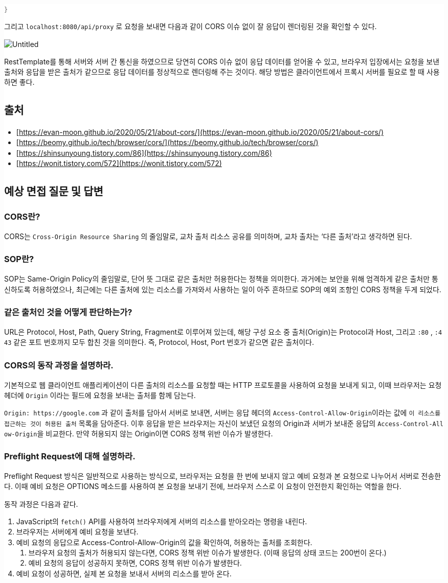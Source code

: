 ```java
}
```

그리고 `localhost:8080/api/proxy` 로 요청을 보내면 다음과 같이 CORS 이슈 없이 잘 응답이 렌더링된 것을 확인할 수 있다.

![Untitled](https://www.notion.so/image/https%3A%2F%2Fs3-us-west-2.amazonaws.com%2Fsecure.notion-static.com%2Fa3c2eb30-1666-44ea-a955-166f900a5d0b%2FUntitled.png?table=block&id=2b073d03-de97-4e76-8805-ab337d80d7fc&spaceId=b453bd85-cb15-44b5-bf2e-580aeda8074e&width=2000&userId=80352c12-65a4-4562-9a36-2179ed0dfffb&cache=v2)

RestTemplate를 통해 서버와 서버 간 통신을 하였으므로 당연히 CORS 이슈 없이 응답 데이터를 얻어올 수 있고, 브라우저 입장에서는 요청을 보낸 출처와 응답을 받은 출처가 같으므로 응답 데이터를 정상적으로 렌더링해 주는 것이다. 해당 방법은 클라이언트에서 프록시 서버를 필요로 할 때 사용하면 좋다.

## 출처

- [https://evan-moon.github.io/2020/05/21/about-cors/](https://evan-moon.github.io/2020/05/21/about-cors/)
- [https://beomy.github.io/tech/browser/cors/](https://beomy.github.io/tech/browser/cors/)
- [https://shinsunyoung.tistory.com/86](https://shinsunyoung.tistory.com/86)
- [https://wonit.tistory.com/572](https://wonit.tistory.com/572)

## 예상 면접 질문 및 답변

### CORS란?

CORS는 `Cross-Origin Resource Sharing` 의 줄임말로, 교차 출처 리소스 공유를 의미하며, 교차 출차는 ‘다른 출처’라고 생각하면 된다.

### SOP란?

SOP는 Same-Origin Policy의 줄임말로, 단어 뜻 그대로 같은 출처만 허용한다는 정책을 의미한다. 과거에는 보안을 위해 엄격하게 같은 출처만 통신하도록 허용하였으나, 최근에는 다른 출처에 있는 리소스를 가져와서 사용하는 일이 아주 흔하므로 SOP의 예외 조항인 CORS 정책을 두게 되었다.

### 같은 출처인 것을 어떻게 판단하는가?

URL은 Protocol, Host, Path, Query String, Fragment로 이루어져 있는데, 해당 구성 요소 중 출처(Origin)는 Protocol과 Host, 그리고 `:80` , `:443` 같은 포트 번호까지 모두 합친 것을 의미한다. 즉, Protocol, Host, Port 번호가 같으면 같은 출처이다.

### CORS의 동작 과정을 설명하라.

기본적으로 웹 클라이언트 애플리케이션이 다른 출처의 리소스를 요청할 때는 HTTP 프로토콜을 사용하여 요청을 보내게 되고, 이때 브라우저는 요청 헤더에 `Origin` 이라는 필드에 요청을 보내는 출처를 함께 담는다. 

`Origin: https://google.com` 과 같이 출처를 담아서 서버로 보내면, 서버는 응답 헤더의 `Access-Control-Allow-Origin`이라는 값에 `이 리소스를 접근하는 것이 허용된 출처` 목록을 담아준다. 이후 응답을 받은 브라우저는 자신이 보냈던 요청의 Origin과 서버가 보내준 응답의 `Access-Control-Allow-Origin`을 비교한다. 만약 허용되지 않는 Origin이면 CORS 정책 위반 이슈가 발생한다.

### Preflight Request에 대해 설명하라.

Preflight Request 방식은 일반적으로 사용하는 방식으로, 브라우저는 요청을 한 번에 보내지 않고 예비 요청과 본 요청으로 나누어서 서버로 전송한다. 이때 예비 요청은 OPTIONS 메소드를 사용하여 본 요청을 보내기 전에, 브라우저 스스로 이 요청이 안전한지 확인하는 역할을 한다.

동작 과정은 다음과 같다.

1. JavaScript의 `fetch()` API를 사용하여 브라우저에게 서버의 리소스를 받아오라는 명령을 내린다.
2. 브라우저는 서버에게 예비 요청을 보낸다.
3. 예비 요청의 응답으로 Access-Control-Allow-Origin의 값을 확인하여, 허용하는 출처를 조회한다.
    1. 브라우저 요청의 출처가 허용되지 않는다면, CORS 정책 위반 이슈가 발생한다. (이때 응답의 상태 코드는 200번이 온다.)
    2. 예비 요청의 응답이 성공하지 못하면, CORS 정책 위반 이슈가 발생한다.
4. 예비 요청이 성공하면, 실제 본 요청을 보내서 서버의 리소스를 받아 온다.
